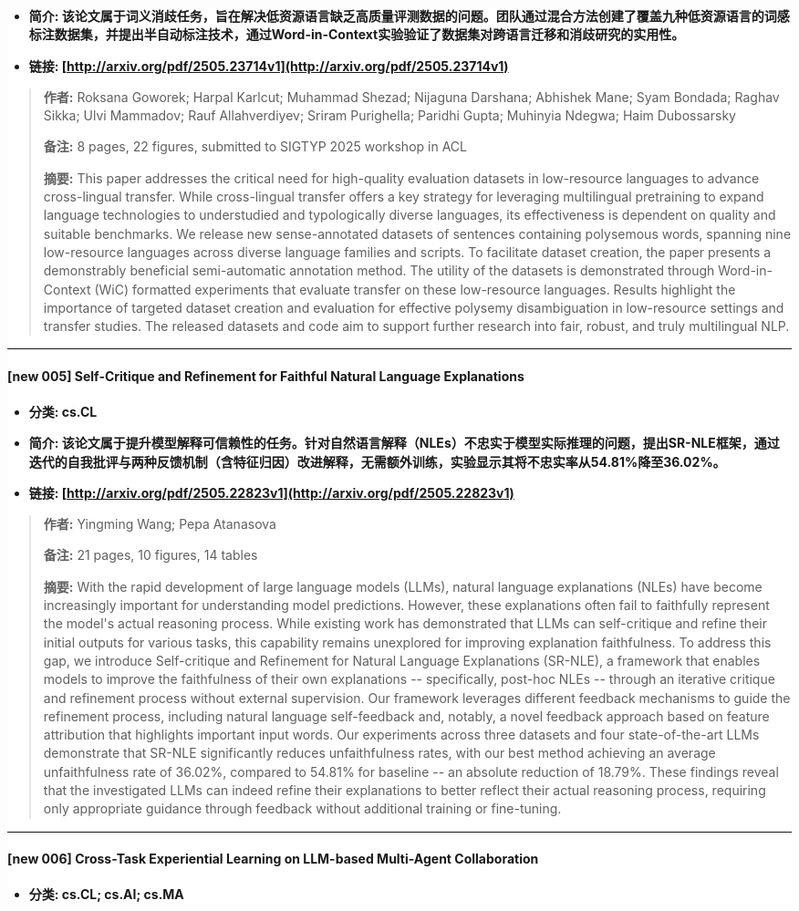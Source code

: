 - **简介: 该论文属于词义消歧任务，旨在解决低资源语言缺乏高质量评测数据的问题。团队通过混合方法创建了覆盖九种低资源语言的词感标注数据集，并提出半自动标注技术，通过Word-in-Context实验验证了数据集对跨语言迁移和消歧研究的实用性。**

- **链接: [http://arxiv.org/pdf/2505.23714v1](http://arxiv.org/pdf/2505.23714v1)**

> **作者:** Roksana Goworek; Harpal Karlcut; Muhammad Shezad; Nijaguna Darshana; Abhishek Mane; Syam Bondada; Raghav Sikka; Ulvi Mammadov; Rauf Allahverdiyev; Sriram Purighella; Paridhi Gupta; Muhinyia Ndegwa; Haim Dubossarsky
>
> **备注:** 8 pages, 22 figures, submitted to SIGTYP 2025 workshop in ACL
>
> **摘要:** This paper addresses the critical need for high-quality evaluation datasets in low-resource languages to advance cross-lingual transfer. While cross-lingual transfer offers a key strategy for leveraging multilingual pretraining to expand language technologies to understudied and typologically diverse languages, its effectiveness is dependent on quality and suitable benchmarks. We release new sense-annotated datasets of sentences containing polysemous words, spanning nine low-resource languages across diverse language families and scripts. To facilitate dataset creation, the paper presents a demonstrably beneficial semi-automatic annotation method. The utility of the datasets is demonstrated through Word-in-Context (WiC) formatted experiments that evaluate transfer on these low-resource languages. Results highlight the importance of targeted dataset creation and evaluation for effective polysemy disambiguation in low-resource settings and transfer studies. The released datasets and code aim to support further research into fair, robust, and truly multilingual NLP.
>
---
#### [new 005] Self-Critique and Refinement for Faithful Natural Language Explanations
- **分类: cs.CL**

- **简介: 该论文属于提升模型解释可信赖性的任务。针对自然语言解释（NLEs）不忠实于模型实际推理的问题，提出SR-NLE框架，通过迭代的自我批评与两种反馈机制（含特征归因）改进解释，无需额外训练，实验显示其将不忠实率从54.81%降至36.02%。**

- **链接: [http://arxiv.org/pdf/2505.22823v1](http://arxiv.org/pdf/2505.22823v1)**

> **作者:** Yingming Wang; Pepa Atanasova
>
> **备注:** 21 pages, 10 figures, 14 tables
>
> **摘要:** With the rapid development of large language models (LLMs), natural language explanations (NLEs) have become increasingly important for understanding model predictions. However, these explanations often fail to faithfully represent the model's actual reasoning process. While existing work has demonstrated that LLMs can self-critique and refine their initial outputs for various tasks, this capability remains unexplored for improving explanation faithfulness. To address this gap, we introduce Self-critique and Refinement for Natural Language Explanations (SR-NLE), a framework that enables models to improve the faithfulness of their own explanations -- specifically, post-hoc NLEs -- through an iterative critique and refinement process without external supervision. Our framework leverages different feedback mechanisms to guide the refinement process, including natural language self-feedback and, notably, a novel feedback approach based on feature attribution that highlights important input words. Our experiments across three datasets and four state-of-the-art LLMs demonstrate that SR-NLE significantly reduces unfaithfulness rates, with our best method achieving an average unfaithfulness rate of 36.02%, compared to 54.81% for baseline -- an absolute reduction of 18.79%. These findings reveal that the investigated LLMs can indeed refine their explanations to better reflect their actual reasoning process, requiring only appropriate guidance through feedback without additional training or fine-tuning.
>
---
#### [new 006] Cross-Task Experiential Learning on LLM-based Multi-Agent Collaboration
- **分类: cs.CL; cs.AI; cs.MA**
